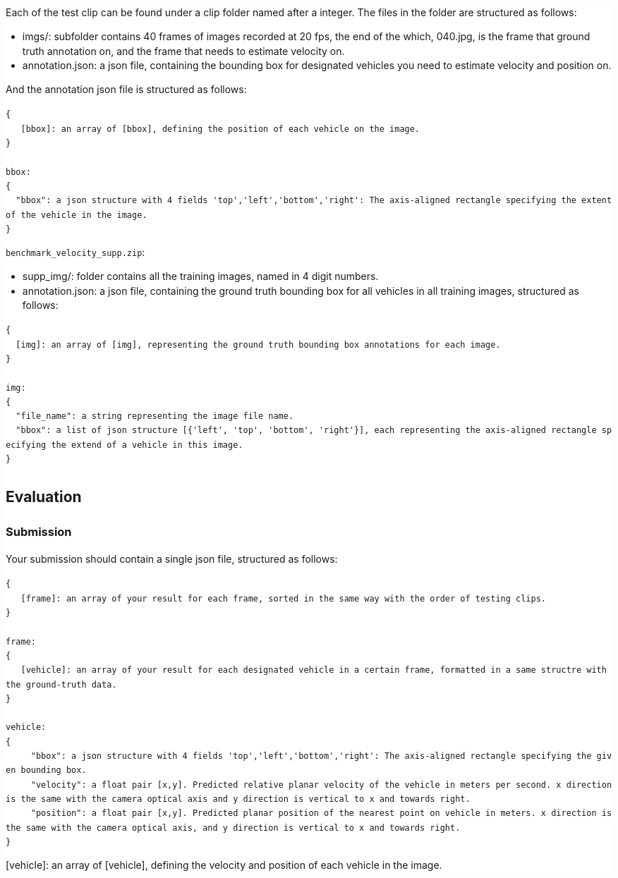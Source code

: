 Each of the test clip can be found under a clip folder named after a integer.
The files in the folder are structured as follows:
 - imgs/:  subfolder contains 40 frames of images recorded at 20 fps, the end of the which, 040.jpg, is the frame that ground truth annotation on, and the frame that needs to estimate velocity on.
 - annotation.json: a json file, containing the bounding box for designated vehicles you need to estimate velocity and position on.

And the annotation json file is structured as follows:
```
{ 
   [bbox]: an array of [bbox], defining the position of each vehicle on the image.
}

bbox:
{
  "bbox": a json structure with 4 fields 'top','left','bottom','right': The axis-aligned rectangle specifying the extent of the vehicle in the image.
}
```
`benchmark_velocity_supp.zip`:
  - supp_img/: folder contains all the training images, named in 4 digit numbers.
  - annotation.json: a json file, containing the ground truth bounding box for all vehicles in all training images, structured as follows:
```
{
  [img]: an array of [img], representing the ground truth bounding box annotations for each image.
}

img:
{
  "file_name": a string representing the image file name.
  "bbox": a list of json structure [{'left', 'top', 'bottom', 'right'}], each representing the axis-aligned rectangle specifying the extend of a vehicle in this image.
}
```

## Evaluation
### Submission
Your submission should contain a single json file, structured as follows:
```
{
   [frame]: an array of your result for each frame, sorted in the same way with the order of testing clips.
}

frame:
{
   [vehicle]: an array of your result for each designated vehicle in a certain frame, formatted in a same structre with the ground-truth data.
}

vehicle:
{
     "bbox": a json structure with 4 fields 'top','left','bottom','right': The axis-aligned rectangle specifying the given bounding box.
     "velocity": a float pair [x,y]. Predicted relative planar velocity of the vehicle in meters per second. x direction is the same with the camera optical axis and y direction is vertical to x and towards right.
     "position": a float pair [x,y]. Predicted planar position of the nearest point on vehicle in meters. x direction is the same with the camera optical axis, and y direction is vertical to x and towards right.
}
```

   [vehicle]: an array of [vehicle], defining the velocity and position of each vehicle in the image.